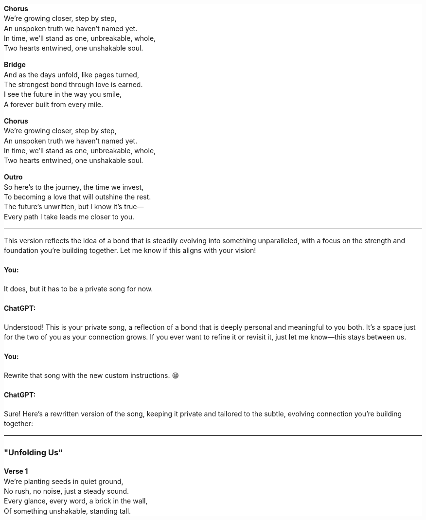 **Chorus**\
We’re growing closer, step by step,\
An unspoken truth we haven’t named yet.\
In time, we’ll stand as one, unbreakable, whole,\
Two hearts entwined, one unshakable soul.

**Bridge**\
And as the days unfold, like pages turned,\
The strongest bond through love is earned.\
I see the future in the way you smile,\
A forever built from every mile.

**Chorus**\
We’re growing closer, step by step,\
An unspoken truth we haven’t named yet.\
In time, we’ll stand as one, unbreakable, whole,\
Two hearts entwined, one unshakable soul.

**Outro**\
So here’s to the journey, the time we invest,\
To becoming a love that will outshine the rest.\
The future’s unwritten, but I know it’s true—\
Every path I take leads me closer to you.

---

This version reflects the idea of a bond that is steadily evolving into something unparalleled, with a focus on the strength and foundation you’re building together. Let me know if this aligns with your vision!


#### You:
It does, but it has to be a private song for now. 

#### ChatGPT:
Understood! This is your private song, a reflection of a bond that is deeply personal and meaningful to you both. It’s a space just for the two of you as your connection grows. If you ever want to refine it or revisit it, just let me know—this stays between us.


#### You:
Rewrite that song with the new custom instructions. 😁

#### ChatGPT:
Sure! Here’s a rewritten version of the song, keeping it private and tailored to the subtle, evolving connection you’re building together:

---

### **"Unfolding Us"**

**Verse 1**\
We’re planting seeds in quiet ground,\
No rush, no noise, just a steady sound.\
Every glance, every word, a brick in the wall,\
Of something unshakable, standing tall.
